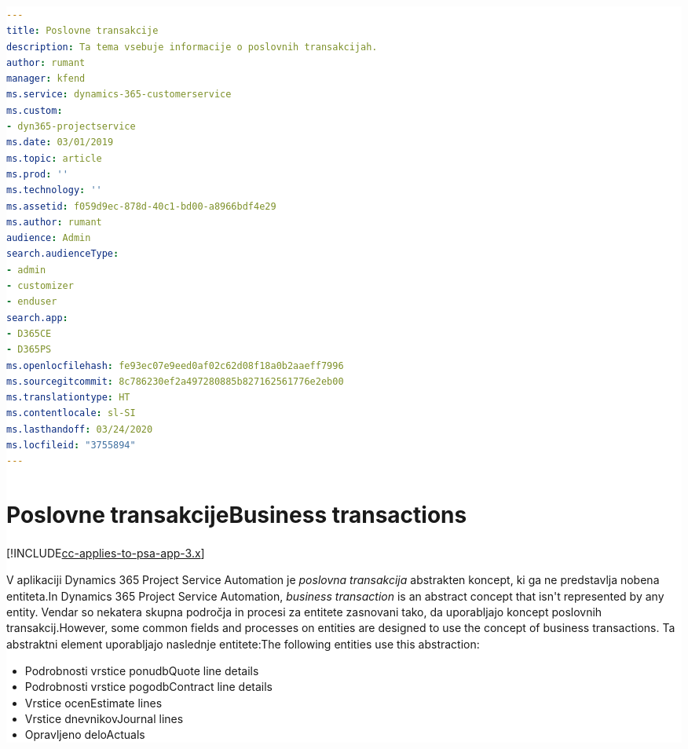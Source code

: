 ```yaml
---
title: Poslovne transakcije
description: Ta tema vsebuje informacije o poslovnih transakcijah.
author: rumant
manager: kfend
ms.service: dynamics-365-customerservice
ms.custom:
- dyn365-projectservice
ms.date: 03/01/2019
ms.topic: article
ms.prod: ''
ms.technology: ''
ms.assetid: f059d9ec-878d-40c1-bd00-a8966bdf4e29
ms.author: rumant
audience: Admin
search.audienceType:
- admin
- customizer
- enduser
search.app:
- D365CE
- D365PS
ms.openlocfilehash: fe93ec07e9eed0af02c62d08f18a0b2aaeff7996
ms.sourcegitcommit: 8c786230ef2a497280885b827162561776e2eb00
ms.translationtype: HT
ms.contentlocale: sl-SI
ms.lasthandoff: 03/24/2020
ms.locfileid: "3755894"
---
```

# <a name="business-transactions"></a><span data-ttu-id="e971e-103">Poslovne transakcije</span><span class="sxs-lookup"><span data-stu-id="e971e-103">Business transactions</span></span>

[!INCLUDE[cc-applies-to-psa-app-3.x](../includes/cc-applies-to-psa-app-3x.md)]

<span data-ttu-id="e971e-104">V aplikaciji Dynamics 365 Project Service Automation je *poslovna transakcija* abstrakten koncept, ki ga ne predstavlja nobena entiteta.</span><span class="sxs-lookup"><span data-stu-id="e971e-104">In Dynamics 365 Project Service Automation, *business transaction* is an abstract concept that isn't represented by any entity.</span></span> <span data-ttu-id="e971e-105">Vendar so nekatera skupna področja in procesi za entitete zasnovani tako, da uporabljajo koncept poslovnih transakcij.</span><span class="sxs-lookup"><span data-stu-id="e971e-105">However, some common fields and processes on entities are designed to use the concept of business transactions.</span></span> <span data-ttu-id="e971e-106">Ta abstraktni element uporabljajo naslednje entitete:</span><span class="sxs-lookup"><span data-stu-id="e971e-106">The following entities use this abstraction:</span></span>

- <span data-ttu-id="e971e-107">Podrobnosti vrstice ponudb</span><span class="sxs-lookup"><span data-stu-id="e971e-107">Quote line details</span></span>
- <span data-ttu-id="e971e-108">Podrobnosti vrstice pogodb</span><span class="sxs-lookup"><span data-stu-id="e971e-108">Contract line details</span></span>
- <span data-ttu-id="e971e-109">Vrstice ocen</span><span class="sxs-lookup"><span data-stu-id="e971e-109">Estimate lines</span></span>
- <span data-ttu-id="e971e-110">Vrstice dnevnikov</span><span class="sxs-lookup"><span data-stu-id="e971e-110">Journal lines</span></span>
- <span data-ttu-id="e971e-111">Opravljeno delo</span><span class="sxs-lookup"><span data-stu-id="e971e-111">Actuals</span></span>
